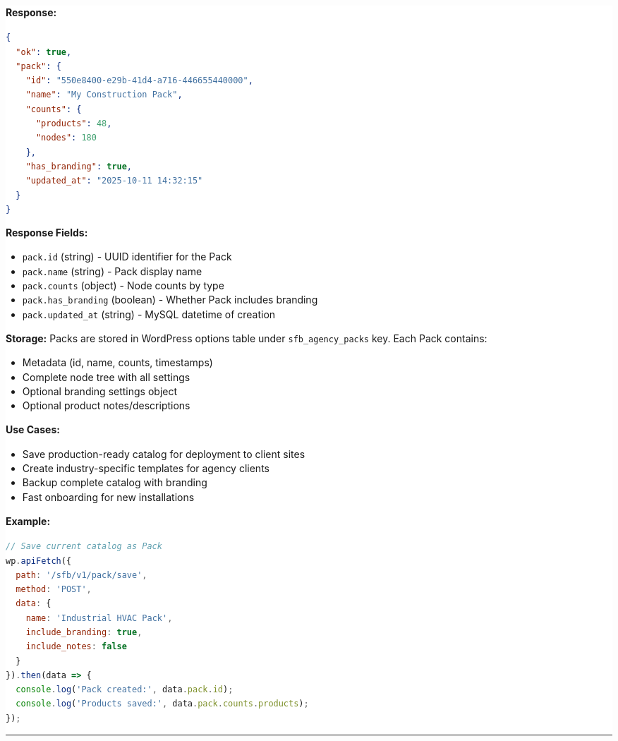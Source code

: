 **Response:**
```json
{
  "ok": true,
  "pack": {
    "id": "550e8400-e29b-41d4-a716-446655440000",
    "name": "My Construction Pack",
    "counts": {
      "products": 48,
      "nodes": 180
    },
    "has_branding": true,
    "updated_at": "2025-10-11 14:32:15"
  }
}
```

**Response Fields:**
- `pack.id` (string) - UUID identifier for the Pack
- `pack.name` (string) - Pack display name
- `pack.counts` (object) - Node counts by type
- `pack.has_branding` (boolean) - Whether Pack includes branding
- `pack.updated_at` (string) - MySQL datetime of creation

**Storage:**
Packs are stored in WordPress options table under `sfb_agency_packs` key. Each Pack contains:
- Metadata (id, name, counts, timestamps)
- Complete node tree with all settings
- Optional branding settings object
- Optional product notes/descriptions

**Use Cases:**
- Save production-ready catalog for deployment to client sites
- Create industry-specific templates for agency clients
- Backup complete catalog with branding
- Fast onboarding for new installations

**Example:**
```javascript
// Save current catalog as Pack
wp.apiFetch({
  path: '/sfb/v1/pack/save',
  method: 'POST',
  data: {
    name: 'Industrial HVAC Pack',
    include_branding: true,
    include_notes: false
  }
}).then(data => {
  console.log('Pack created:', data.pack.id);
  console.log('Products saved:', data.pack.counts.products);
});
```

---